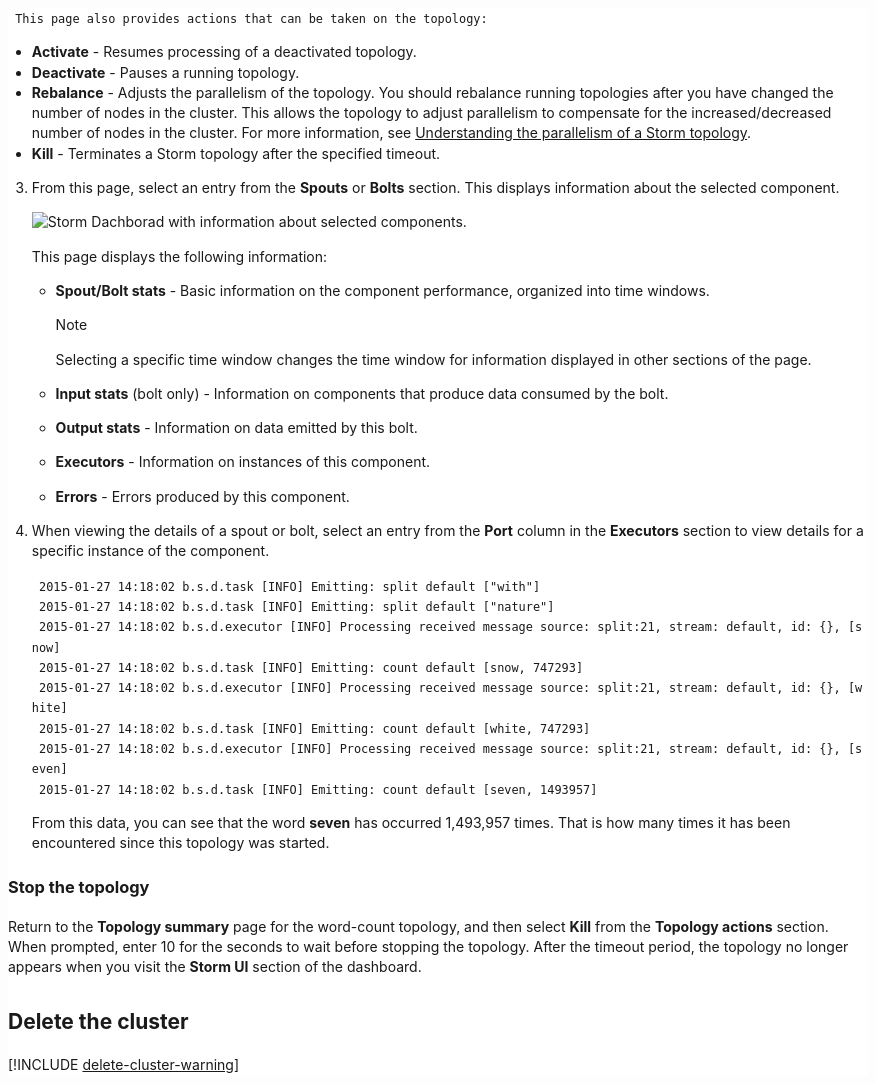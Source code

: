      This page also provides actions that can be taken on the topology:
   * **Activate** - Resumes processing of a deactivated topology.
   * **Deactivate** - Pauses a running topology.
   * **Rebalance** - Adjusts the parallelism of the topology. You should rebalance running topologies after you have changed the number of nodes in the cluster. This allows the topology to adjust parallelism to compensate for the increased/decreased number of nodes in the cluster. For more information, see [Understanding the parallelism of a Storm topology](http://storm.apache.org/documentation/Understanding-the-parallelism-of-a-Storm-topology.html).
   * **Kill** - Terminates a Storm topology after the specified timeout.
3. From this page, select an entry from the **Spouts** or **Bolts** section. This displays information about the selected component.
   
    ![Storm Dachborad with information about selected components.](./media/hdinsight-apache-storm-tutorial-get-started/component-summary.png)
   
    This page displays the following information:
   
   * **Spout/Bolt stats** - Basic information on the component performance, organized into time windows.
     
     > [!NOTE]
     > Selecting a specific time window changes the time window for information displayed in other sections of the page.
     > 
     > 
   * **Input stats** (bolt only) - Information on components that produce data consumed by the bolt.
   * **Output stats** - Information on data emitted by this bolt.
   * **Executors** - Information on instances of this component.
   * **Errors** - Errors produced by this component.
4. When viewing the details of a spout or bolt, select an entry from the **Port** column in the **Executors** section to view details for a specific instance of the component.
   
        2015-01-27 14:18:02 b.s.d.task [INFO] Emitting: split default ["with"]
        2015-01-27 14:18:02 b.s.d.task [INFO] Emitting: split default ["nature"]
        2015-01-27 14:18:02 b.s.d.executor [INFO] Processing received message source: split:21, stream: default, id: {}, [snow]
        2015-01-27 14:18:02 b.s.d.task [INFO] Emitting: count default [snow, 747293]
        2015-01-27 14:18:02 b.s.d.executor [INFO] Processing received message source: split:21, stream: default, id: {}, [white]
        2015-01-27 14:18:02 b.s.d.task [INFO] Emitting: count default [white, 747293]
        2015-01-27 14:18:02 b.s.d.executor [INFO] Processing received message source: split:21, stream: default, id: {}, [seven]
        2015-01-27 14:18:02 b.s.d.task [INFO] Emitting: count default [seven, 1493957]
   
    From this data, you can see that the word **seven** has occurred 1,493,957 times. That is how many times it has been encountered since this topology was started.

### Stop the topology
Return to the **Topology summary** page for the word-count topology, and then select **Kill** from the **Topology actions** section. When prompted, enter 10 for the seconds to wait before stopping the topology. After the timeout period, the topology no longer appears when you visit the **Storm UI** section of the dashboard.

## Delete the cluster
[!INCLUDE [delete-cluster-warning](../../includes/hdinsight-delete-cluster-warning.md)]


[apachestorm]: https://storm.incubator.apache.org
[stormdocs]: http://storm.incubator.apache.org/documentation/Documentation.html
[stormstarter]: https://github.com/apache/storm/tree/master/examples/storm-starter
[stormjavadocs]: https://storm.incubator.apache.org/apidocs/
[azureportal]: https://manage.windowsazure.com/
[hdinsight-provision]: hdinsight-provision-clusters.md
[preview-portal]: https://portal.azure.com/